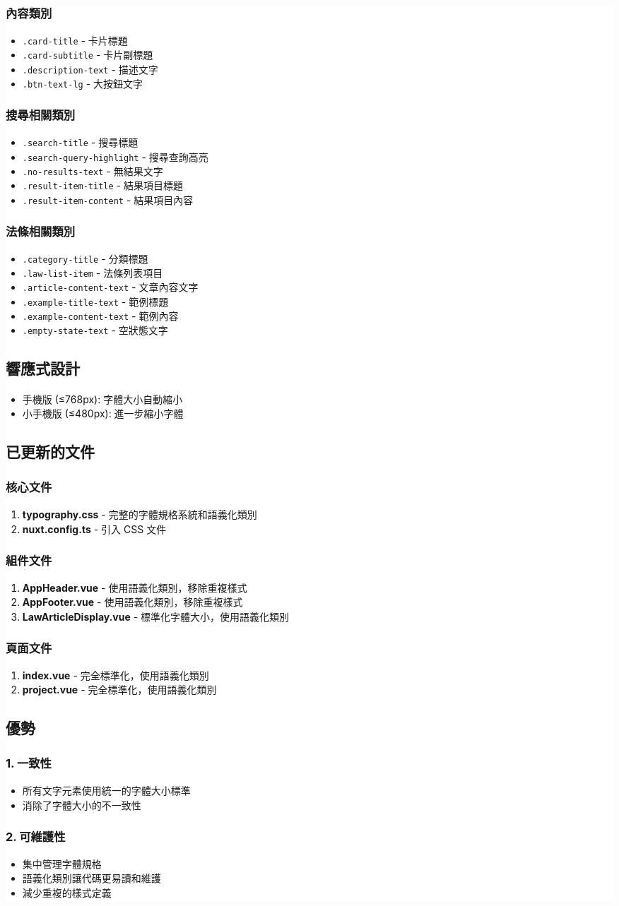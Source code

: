 ### 內容類別
- `.card-title` - 卡片標題
- `.card-subtitle` - 卡片副標題
- `.description-text` - 描述文字
- `.btn-text-lg` - 大按鈕文字

### 搜尋相關類別
- `.search-title` - 搜尋標題
- `.search-query-highlight` - 搜尋查詢高亮
- `.no-results-text` - 無結果文字
- `.result-item-title` - 結果項目標題
- `.result-item-content` - 結果項目內容

### 法條相關類別
- `.category-title` - 分類標題
- `.law-list-item` - 法條列表項目
- `.article-content-text` - 文章內容文字
- `.example-title-text` - 範例標題
- `.example-content-text` - 範例內容
- `.empty-state-text` - 空狀態文字

## 響應式設計
- 手機版 (≤768px): 字體大小自動縮小
- 小手機版 (≤480px): 進一步縮小字體

## 已更新的文件

### 核心文件
1. **typography.css** - 完整的字體規格系統和語義化類別
2. **nuxt.config.ts** - 引入 CSS 文件

### 組件文件
1. **AppHeader.vue** - 使用語義化類別，移除重複樣式
2. **AppFooter.vue** - 使用語義化類別，移除重複樣式
3. **LawArticleDisplay.vue** - 標準化字體大小，使用語義化類別

### 頁面文件
1. **index.vue** - 完全標準化，使用語義化類別
2. **project.vue** - 完全標準化，使用語義化類別

## 優勢

### 1. 一致性
- 所有文字元素使用統一的字體大小標準
- 消除了字體大小的不一致性

### 2. 可維護性
- 集中管理字體規格
- 語義化類別讓代碼更易讀和維護
- 減少重複的樣式定義
